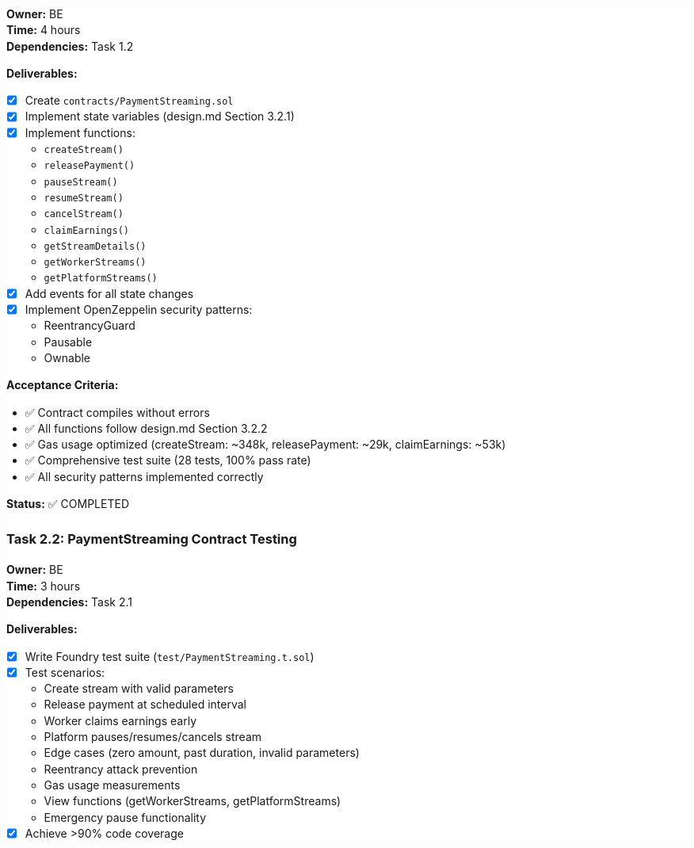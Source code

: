 **Owner:** BE  
**Time:** 4 hours  
**Dependencies:** Task 1.2

**Deliverables:**

- [x] Create `contracts/PaymentStreaming.sol`
- [x] Implement state variables (design.md Section 3.2.1)
- [x] Implement functions:
  - `createStream()`
  - `releasePayment()`
  - `pauseStream()`
  - `resumeStream()`
  - `cancelStream()`
  - `claimEarnings()`
  - `getStreamDetails()`
  - `getWorkerStreams()`
  - `getPlatformStreams()`
- [x] Add events for all state changes
- [x] Implement OpenZeppelin security patterns:
  - ReentrancyGuard
  - Pausable
  - Ownable

**Acceptance Criteria:**

- ✅ Contract compiles without errors
- ✅ All functions follow design.md Section 3.2.2
- ✅ Gas usage optimized (createStream: ~348k, releasePayment: ~29k, claimEarnings: ~53k)
- ✅ Comprehensive test suite (28 tests, 100% pass rate)
- ✅ All security patterns implemented correctly

**Status:** ✅ COMPLETED

### Task 2.2: PaymentStreaming Contract Testing

**Owner:** BE  
**Time:** 3 hours  
**Dependencies:** Task 2.1

**Deliverables:**

- [x] Write Foundry test suite (`test/PaymentStreaming.t.sol`)
- [x] Test scenarios:
  - Create stream with valid parameters
  - Release payment at scheduled interval
  - Worker claims earnings early
  - Platform pauses/resumes/cancels stream
  - Edge cases (zero amount, past duration, invalid parameters)
  - Reentrancy attack prevention
  - Gas usage measurements
  - View functions (getWorkerStreams, getPlatformStreams)
  - Emergency pause functionality
- [x] Achieve >90% code coverage
